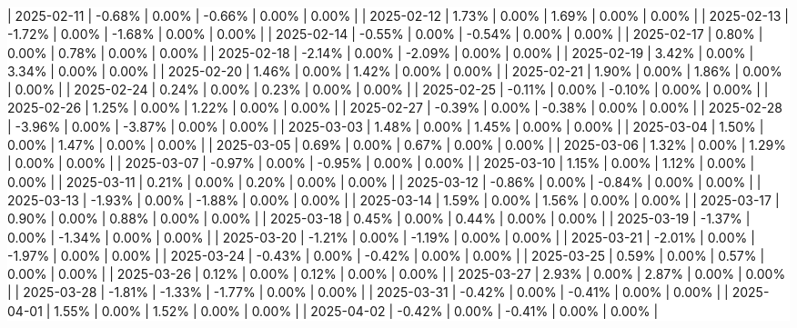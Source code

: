 | 2025-02-11 | -0.68%    | 0.00%              | -0.66%    | 0.00%               | 0.00%    |
| 2025-02-12 | 1.73%     | 0.00%              | 1.69%     | 0.00%               | 0.00%    |
| 2025-02-13 | -1.72%    | 0.00%              | -1.68%    | 0.00%               | 0.00%    |
| 2025-02-14 | -0.55%    | 0.00%              | -0.54%    | 0.00%               | 0.00%    |
| 2025-02-17 | 0.80%     | 0.00%              | 0.78%     | 0.00%               | 0.00%    |
| 2025-02-18 | -2.14%    | 0.00%              | -2.09%    | 0.00%               | 0.00%    |
| 2025-02-19 | 3.42%     | 0.00%              | 3.34%     | 0.00%               | 0.00%    |
| 2025-02-20 | 1.46%     | 0.00%              | 1.42%     | 0.00%               | 0.00%    |
| 2025-02-21 | 1.90%     | 0.00%              | 1.86%     | 0.00%               | 0.00%    |
| 2025-02-24 | 0.24%     | 0.00%              | 0.23%     | 0.00%               | 0.00%    |
| 2025-02-25 | -0.11%    | 0.00%              | -0.10%    | 0.00%               | 0.00%    |
| 2025-02-26 | 1.25%     | 0.00%              | 1.22%     | 0.00%               | 0.00%    |
| 2025-02-27 | -0.39%    | 0.00%              | -0.38%    | 0.00%               | 0.00%    |
| 2025-02-28 | -3.96%    | 0.00%              | -3.87%    | 0.00%               | 0.00%    |
| 2025-03-03 | 1.48%     | 0.00%              | 1.45%     | 0.00%               | 0.00%    |
| 2025-03-04 | 1.50%     | 0.00%              | 1.47%     | 0.00%               | 0.00%    |
| 2025-03-05 | 0.69%     | 0.00%              | 0.67%     | 0.00%               | 0.00%    |
| 2025-03-06 | 1.32%     | 0.00%              | 1.29%     | 0.00%               | 0.00%    |
| 2025-03-07 | -0.97%    | 0.00%              | -0.95%    | 0.00%               | 0.00%    |
| 2025-03-10 | 1.15%     | 0.00%              | 1.12%     | 0.00%               | 0.00%    |
| 2025-03-11 | 0.21%     | 0.00%              | 0.20%     | 0.00%               | 0.00%    |
| 2025-03-12 | -0.86%    | 0.00%              | -0.84%    | 0.00%               | 0.00%    |
| 2025-03-13 | -1.93%    | 0.00%              | -1.88%    | 0.00%               | 0.00%    |
| 2025-03-14 | 1.59%     | 0.00%              | 1.56%     | 0.00%               | 0.00%    |
| 2025-03-17 | 0.90%     | 0.00%              | 0.88%     | 0.00%               | 0.00%    |
| 2025-03-18 | 0.45%     | 0.00%              | 0.44%     | 0.00%               | 0.00%    |
| 2025-03-19 | -1.37%    | 0.00%              | -1.34%    | 0.00%               | 0.00%    |
| 2025-03-20 | -1.21%    | 0.00%              | -1.19%    | 0.00%               | 0.00%    |
| 2025-03-21 | -2.01%    | 0.00%              | -1.97%    | 0.00%               | 0.00%    |
| 2025-03-24 | -0.43%    | 0.00%              | -0.42%    | 0.00%               | 0.00%    |
| 2025-03-25 | 0.59%     | 0.00%              | 0.57%     | 0.00%               | 0.00%    |
| 2025-03-26 | 0.12%     | 0.00%              | 0.12%     | 0.00%               | 0.00%    |
| 2025-03-27 | 2.93%     | 0.00%              | 2.87%     | 0.00%               | 0.00%    |
| 2025-03-28 | -1.81%    | -1.33%             | -1.77%    | 0.00%               | 0.00%    |
| 2025-03-31 | -0.42%    | 0.00%              | -0.41%    | 0.00%               | 0.00%    |
| 2025-04-01 | 1.55%     | 0.00%              | 1.52%     | 0.00%               | 0.00%    |
| 2025-04-02 | -0.42%    | 0.00%              | -0.41%    | 0.00%               | 0.00%    |